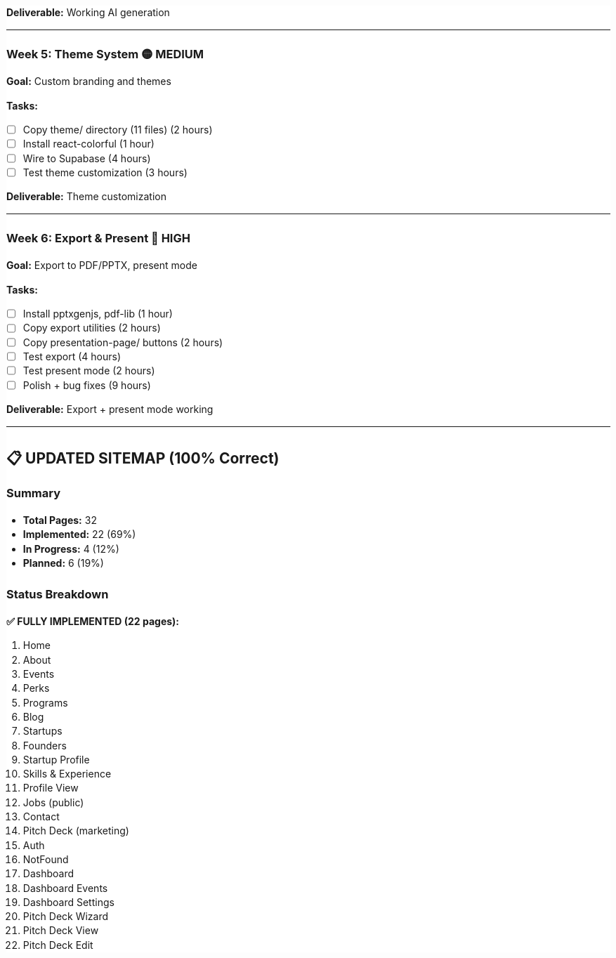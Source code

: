 **Deliverable:** Working AI generation

---

### Week 5: Theme System 🟡 MEDIUM
**Goal:** Custom branding and themes

**Tasks:**
- [ ] Copy theme/ directory (11 files) (2 hours)
- [ ] Install react-colorful (1 hour)
- [ ] Wire to Supabase (4 hours)
- [ ] Test theme customization (3 hours)

**Deliverable:** Theme customization

---

### Week 6: Export & Present 🔴 HIGH
**Goal:** Export to PDF/PPTX, present mode

**Tasks:**
- [ ] Install pptxgenjs, pdf-lib (1 hour)
- [ ] Copy export utilities (2 hours)
- [ ] Copy presentation-page/ buttons (2 hours)
- [ ] Test export (4 hours)
- [ ] Test present mode (2 hours)
- [ ] Polish + bug fixes (9 hours)

**Deliverable:** Export + present mode working

---

## 📋 UPDATED SITEMAP (100% Correct)

### Summary
- **Total Pages:** 32
- **Implemented:** 22 (69%)
- **In Progress:** 4 (12%)
- **Planned:** 6 (19%)

### Status Breakdown

**✅ FULLY IMPLEMENTED (22 pages):**
1. Home
2. About
3. Events
4. Perks
5. Programs
6. Blog
7. Startups
8. Founders
9. Startup Profile
10. Skills & Experience
11. Profile View
12. Jobs (public)
13. Contact
14. Pitch Deck (marketing)
15. Auth
16. NotFound
17. Dashboard
18. Dashboard Events
19. Dashboard Settings
20. Pitch Deck Wizard
21. Pitch Deck View
22. Pitch Deck Edit